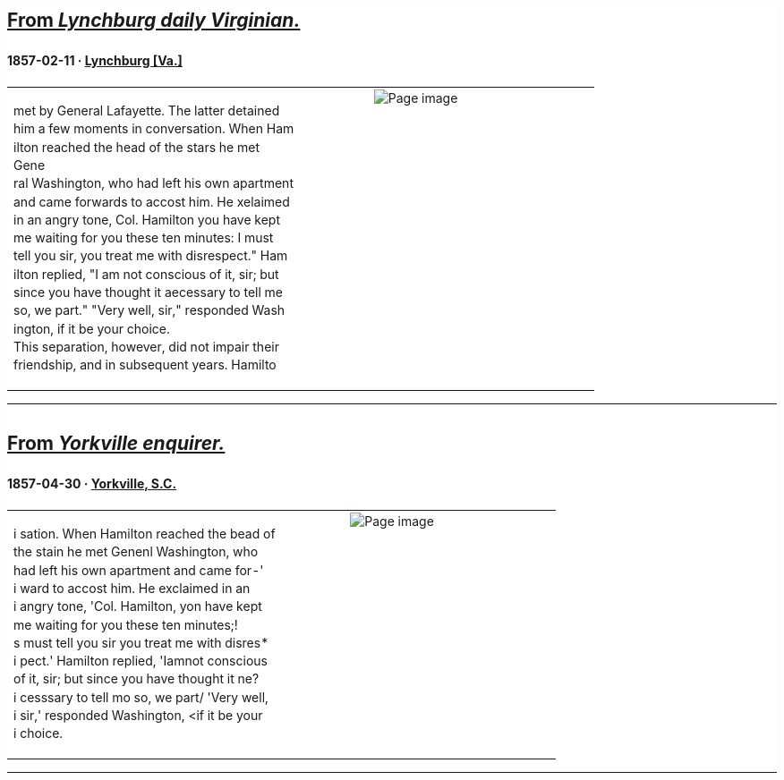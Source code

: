 
## [From _Lynchburg daily Virginian._](https://www.loc.gov/resource/sn85034360/1857-02-11/ed-1/?sp=2)

#### 1857-02-11 &middot; [Lynchburg [Va.]](http://dbpedia.org/resource/Lynchburg%2C_Virginia)

<table style="width: 100%;"><tr><td style="width: 50%">

  
met by General Lafayette. The latter detained  
him a few moments in conversation. When Ham  
ilton reached the head of the stars he met Gene­  
ral Washington, who had left his own apartment  
and came forwards to accost him. He xelaimed  
in an angry tone, Col. Hamilton you have kept  
me waiting for you these ten minutes: I must  
tell you sir, you treat me with disrespect.&quot; Ham­  
ilton replied, &quot;I am not conscious of it, sir; but  
since you have thought it aecessary to tell me  
so, we part.&quot; &quot;Very well, sir,&quot; responded Wash  
ington, if it be your choice.  
This separation, however, did not impair their  
friendship, and in subsequent years. Hamilto
</td><td style="width: 50%; max-height: 75%; margin: auto; display: block;">
<img alt="Page image" src="https://tile.loc.gov/image-services/iiif/service:ndnp:vi:batch_vi_exmoor_ver01:data:sn85034360:00393347995:1857021101:0643/pct:77.28866380989481,343.9988160426225,59.23256719906506,28.666568003551873/!600,600/0/default.jpg"/>
</td>
</tr></table>

---

## [From _Yorkville enquirer._](https://www.loc.gov/resource/sn84026925/1857-04-30/ed-1/?sp=1)

#### 1857-04-30 &middot; [Yorkville, S.C.](http://dbpedia.org/resource/York%2C_South_Carolina)

<table style="width: 100%;"><tr><td style="width: 50%">

  
i sation. When Hamilton reached the bead of  
the stain he met Genenl Washington, who  
had left his own apartment and came for-&#x27;  
i ward to accost him. He exclaimed in an  
i angry tone, &#x27;Col. Hamilton, yon have kept  
me waiting for you these ten minutes;!  
s must tell you sir you treat me with disres*  
i pect.&#x27; Hamilton replied, &#x27;Iamnot conscious  
of it, sir; but since you have thought it ne?  
i cesssary to tell mo so, we part/ &#x27;Very well,  
i sir,&#x27; responded Washington, &lt;if it be your  
i choice.
</td><td style="width: 50%; max-height: 75%; margin: auto; display: block;">
<img alt="Page image" src="https://tile.loc.gov/image-services/iiif/service:ndnp:scu:batch_scu_chitlinstrut_ver01:data:sn84026925:00295862683:1857043001:0277/pct:83.04036000562509,35.30663571290385,13.992406131345803,7.022634939059779/!600,600/0/default.jpg"/>
</td>
</tr></table>

---